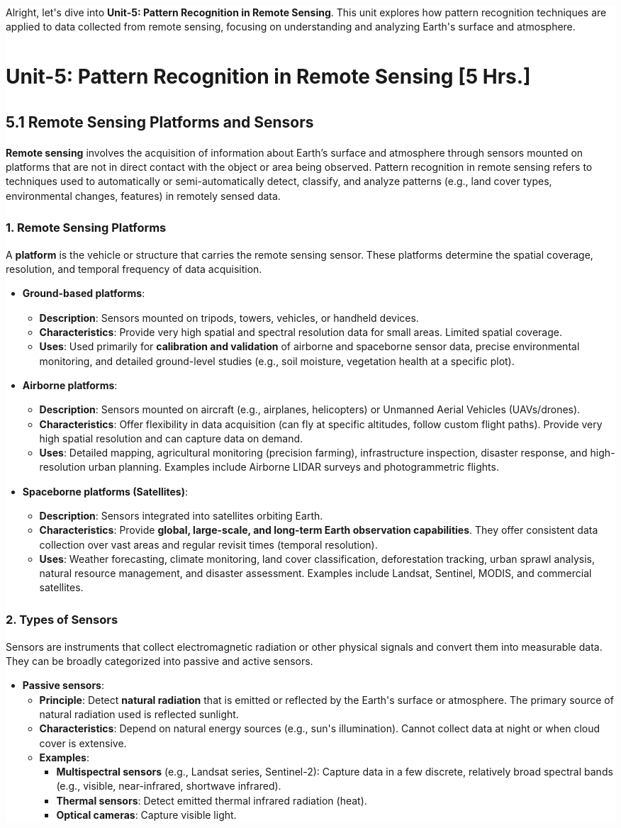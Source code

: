 Alright, let's dive into **Unit-5: Pattern Recognition in Remote Sensing**. This unit explores how pattern recognition techniques are applied to data collected from remote sensing, focusing on understanding and analyzing Earth's surface and atmosphere.

# Unit-5: Pattern Recognition in Remote Sensing [5 Hrs.]

## 5.1 Remote Sensing Platforms and Sensors

**Remote sensing** involves the acquisition of information about Earth’s surface and atmosphere through sensors mounted on platforms that are not in direct contact with the object or area being observed. Pattern recognition in remote sensing refers to techniques used to automatically or semi-automatically detect, classify, and analyze patterns (e.g., land cover types, environmental changes, features) in remotely sensed data.

### 1. Remote Sensing Platforms

A **platform** is the vehicle or structure that carries the remote sensing sensor. These platforms determine the spatial coverage, resolution, and temporal frequency of data acquisition.

*   **Ground-based platforms**:
    *   **Description**: Sensors mounted on tripods, towers, vehicles, or handheld devices.
    *   **Characteristics**: Provide very high spatial and spectral resolution data for small areas. Limited spatial coverage.
    *   **Uses**: Used primarily for **calibration and validation** of airborne and spaceborne sensor data, precise environmental monitoring, and detailed ground-level studies (e.g., soil moisture, vegetation health at a specific plot).

*   **Airborne platforms**:
    *   **Description**: Sensors mounted on aircraft (e.g., airplanes, helicopters) or Unmanned Aerial Vehicles (UAVs/drones).
    *   **Characteristics**: Offer flexibility in data acquisition (can fly at specific altitudes, follow custom flight paths). Provide very high spatial resolution and can capture data on demand.
    *   **Uses**: Detailed mapping, agricultural monitoring (precision farming), infrastructure inspection, disaster response, and high-resolution urban planning. Examples include Airborne LIDAR surveys and photogrammetric flights.

*   **Spaceborne platforms (Satellites)**:
    *   **Description**: Sensors integrated into satellites orbiting Earth.
    *   **Characteristics**: Provide **global, large-scale, and long-term Earth observation capabilities**. They offer consistent data collection over vast areas and regular revisit times (temporal resolution).
    *   **Uses**: Weather forecasting, climate monitoring, land cover classification, deforestation tracking, urban sprawl analysis, natural resource management, and disaster assessment. Examples include Landsat, Sentinel, MODIS, and commercial satellites.

### 2. Types of Sensors

Sensors are instruments that collect electromagnetic radiation or other physical signals and convert them into measurable data. They can be broadly categorized into passive and active sensors.

*   **Passive sensors**:
    *   **Principle**: Detect **natural radiation** that is emitted or reflected by the Earth's surface or atmosphere. The primary source of natural radiation used is reflected sunlight.
    *   **Characteristics**: Depend on natural energy sources (e.g., sun's illumination). Cannot collect data at night or when cloud cover is extensive.
    *   **Examples**:
        *   **Multispectral sensors** (e.g., Landsat series, Sentinel-2): Capture data in a few discrete, relatively broad spectral bands (e.g., visible, near-infrared, shortwave infrared).
        *   **Thermal sensors**: Detect emitted thermal infrared radiation (heat).
        *   **Optical cameras**: Capture visible light.
